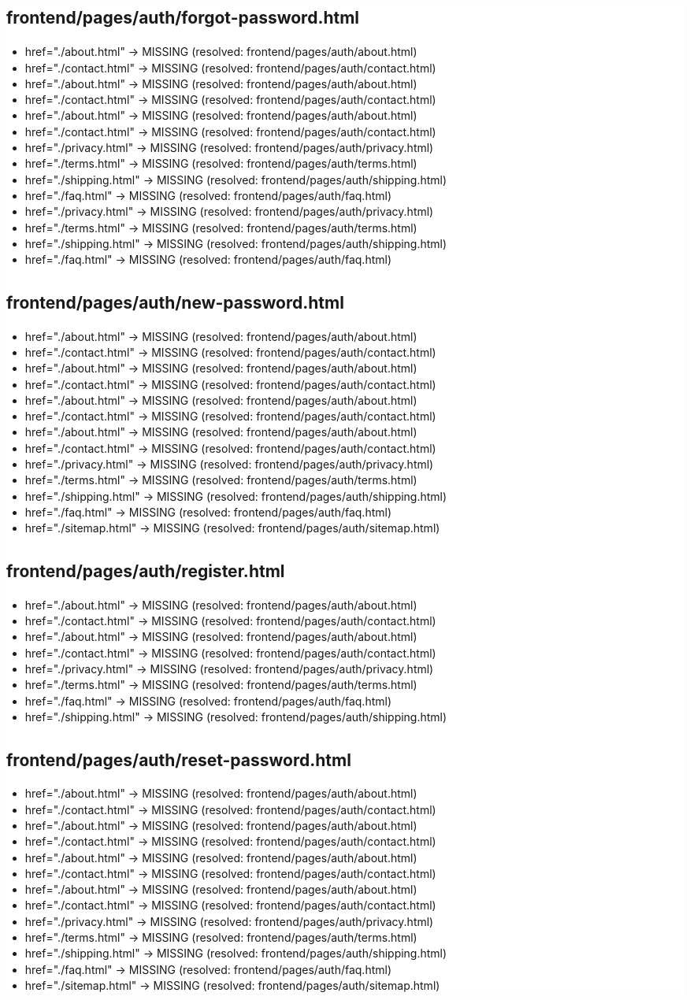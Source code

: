 ## frontend/pages/auth/forgot-password.html

- href="./about.html" → MISSING (resolved: frontend/pages/auth/about.html)
- href="./contact.html" → MISSING (resolved: frontend/pages/auth/contact.html)
- href="./about.html" → MISSING (resolved: frontend/pages/auth/about.html)
- href="./contact.html" → MISSING (resolved: frontend/pages/auth/contact.html)
- href="./about.html" → MISSING (resolved: frontend/pages/auth/about.html)
- href="./contact.html" → MISSING (resolved: frontend/pages/auth/contact.html)
- href="./privacy.html" → MISSING (resolved: frontend/pages/auth/privacy.html)
- href="./terms.html" → MISSING (resolved: frontend/pages/auth/terms.html)
- href="./shipping.html" → MISSING (resolved: frontend/pages/auth/shipping.html)
- href="./faq.html" → MISSING (resolved: frontend/pages/auth/faq.html)
- href="./privacy.html" → MISSING (resolved: frontend/pages/auth/privacy.html)
- href="./terms.html" → MISSING (resolved: frontend/pages/auth/terms.html)
- href="./shipping.html" → MISSING (resolved: frontend/pages/auth/shipping.html)
- href="./faq.html" → MISSING (resolved: frontend/pages/auth/faq.html)

## frontend/pages/auth/new-password.html

- href="./about.html" → MISSING (resolved: frontend/pages/auth/about.html)
- href="./contact.html" → MISSING (resolved: frontend/pages/auth/contact.html)
- href="./about.html" → MISSING (resolved: frontend/pages/auth/about.html)
- href="./contact.html" → MISSING (resolved: frontend/pages/auth/contact.html)
- href="./about.html" → MISSING (resolved: frontend/pages/auth/about.html)
- href="./contact.html" → MISSING (resolved: frontend/pages/auth/contact.html)
- href="./about.html" → MISSING (resolved: frontend/pages/auth/about.html)
- href="./contact.html" → MISSING (resolved: frontend/pages/auth/contact.html)
- href="./privacy.html" → MISSING (resolved: frontend/pages/auth/privacy.html)
- href="./terms.html" → MISSING (resolved: frontend/pages/auth/terms.html)
- href="./shipping.html" → MISSING (resolved: frontend/pages/auth/shipping.html)
- href="./faq.html" → MISSING (resolved: frontend/pages/auth/faq.html)
- href="./sitemap.html" → MISSING (resolved: frontend/pages/auth/sitemap.html)

## frontend/pages/auth/register.html

- href="./about.html" → MISSING (resolved: frontend/pages/auth/about.html)
- href="./contact.html" → MISSING (resolved: frontend/pages/auth/contact.html)
- href="./about.html" → MISSING (resolved: frontend/pages/auth/about.html)
- href="./contact.html" → MISSING (resolved: frontend/pages/auth/contact.html)
- href="./privacy.html" → MISSING (resolved: frontend/pages/auth/privacy.html)
- href="./terms.html" → MISSING (resolved: frontend/pages/auth/terms.html)
- href="./faq.html" → MISSING (resolved: frontend/pages/auth/faq.html)
- href="./shipping.html" → MISSING (resolved: frontend/pages/auth/shipping.html)

## frontend/pages/auth/reset-password.html

- href="./about.html" → MISSING (resolved: frontend/pages/auth/about.html)
- href="./contact.html" → MISSING (resolved: frontend/pages/auth/contact.html)
- href="./about.html" → MISSING (resolved: frontend/pages/auth/about.html)
- href="./contact.html" → MISSING (resolved: frontend/pages/auth/contact.html)
- href="./about.html" → MISSING (resolved: frontend/pages/auth/about.html)
- href="./contact.html" → MISSING (resolved: frontend/pages/auth/contact.html)
- href="./about.html" → MISSING (resolved: frontend/pages/auth/about.html)
- href="./contact.html" → MISSING (resolved: frontend/pages/auth/contact.html)
- href="./privacy.html" → MISSING (resolved: frontend/pages/auth/privacy.html)
- href="./terms.html" → MISSING (resolved: frontend/pages/auth/terms.html)
- href="./shipping.html" → MISSING (resolved: frontend/pages/auth/shipping.html)
- href="./faq.html" → MISSING (resolved: frontend/pages/auth/faq.html)
- href="./sitemap.html" → MISSING (resolved: frontend/pages/auth/sitemap.html)
